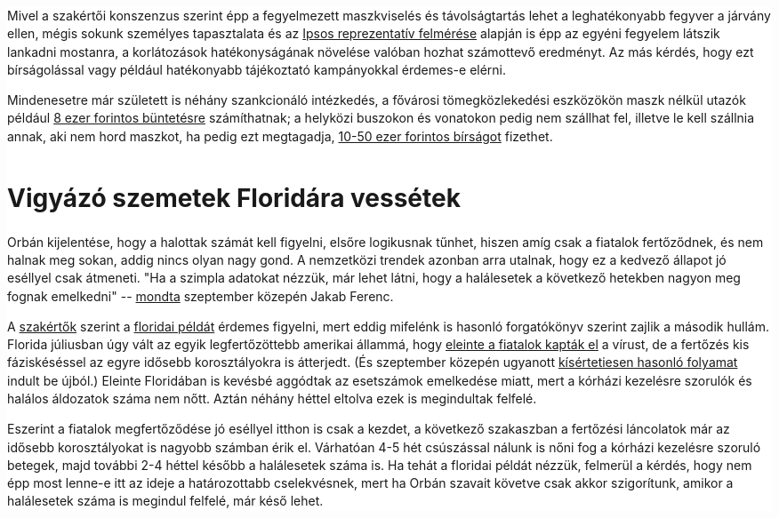 Mivel a szakértői konszenzus szerint épp a fegyelmezett maszkviselés és
távolságtartás lehet a leghatékonyabb fegyver a járvány ellen, mégis
sokunk személyes tapasztalata és az [Ipsos reprezentatív
felmérése](https://www.ipsos.com/hu-hu/masodik-hullam-egyelore-nincs-korlatozo-hatassal-eletunkre)
alapján is épp az egyéni fegyelem látszik lankadni mostanra, a
korlátozások hatékonyságának növelése valóban hozhat számottevő
eredményt. Az más kérdés, hogy ezt bírságolással vagy például
hatékonyabb tájékoztató kampányokkal érdemes-e elérni.

Mindenesetre már született is néhány szankcionáló intézkedés, a fővárosi
tömegközlekedési eszközökön maszk nélkül utazók például [8 ezer forintos
büntetésre](https://hvg.hu/itthon/20200908_birsag_buntetes_bkv_bkk_arcmaszk_maszk_koronavirus)
számíthatnak; a helyközi buszokon és vonatokon pedig nem szállhat fel,
illetve le kell szállnia annak, aki nem hord maszkot, ha pedig ezt
megtagadja, [10-50 ezer forintos
bírságot](https://www.portfolio.hu/gazdasag/20200909/koronavirus-szigoritas-jon-a-vonatokon-es-a-buszokon-leszallitjak-a-maszk-nelkulieket-birsag-is-lesz-448072)
fizethet.


Vigyázó szemetek Floridára vessétek
===================================

Orbán kijelentése, hogy a halottak számát kell figyelni, elsőre
logikusnak tűnhet, hiszen amíg csak a fiatalok fertőződnek, és nem
halnak meg sokan, addig nincs olyan nagy gond. A nemzetközi trendek
azonban arra utalnak, hogy ez a kedvező állapot jó eséllyel csak
átmeneti. \"Ha a szimpla adatokat nézzük, már lehet látni, hogy a
halálesetek a következő hetekben nagyon meg fognak emelkedni\" --
[mondta](https://444.hu/2020/09/15/jakab-ferenc-magyarorszagon-europahoz-kepest-brutalisan-tombol-a-jarvany)
szeptember közepén Jakab Ferenc.

A
[szakértők](https://www.facebook.com/virologiapecs/posts/180205046892406)
szerint a [floridai
példát](https://www.vox.com/future-perfect/2020/7/17/21324398/florida-coronavirus-covid-cases-deaths-outbreak)
érdemes figyelni, mert eddig mifelénk is hasonló forgatókönyv szerint
zajlik a második hullám. Florida júliusban úgy vált az egyik
legfertőzöttebb amerikai állammá, hogy [eleinte a fiatalok kapták
el](https://twitter.com/nataliexdean/status/1283134585665200131) a
vírust, de a fertőzés kis fáziskéséssel az egyre idősebb korosztályokra
is átterjedt. (És szeptember közepén ugyanott [kísértetiesen hasonló
folyamat](https://twitter.com/DrEricDing/status/1304358571061243906)
indult be újból.) Eleinte Floridában is kevésbé aggódtak az esetszámok
emelkedése miatt, mert a kórházi kezelésre szorulók és halálos áldozatok
száma nem nőtt. Aztán néhány héttel eltolva ezek is megindultak felfelé.

Eszerint a fiatalok megfertőződése jó eséllyel itthon is csak a kezdet,
a következő szakaszban a fertőzési láncolatok már az idősebb
korosztályokat is nagyobb számban érik el. Várhatóan 4-5 hét csúszással
nálunk is nőni fog a kórházi kezelésre szoruló betegek, majd további 2-4
héttel később a halálesetek száma is. Ha tehát a floridai példát nézzük,
felmerül a kérdés, hogy nem épp most lenne-e itt az ideje a
határozottabb cselekvésnek, mert ha Orbán szavait követve csak akkor
szigorítunk, amikor a halálesetek száma is megindul felfelé, már késő
lehet.
